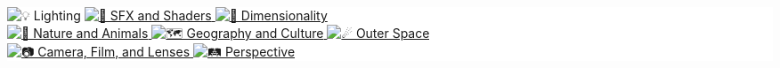   <source media="(prefers-color-scheme: light)" srcset="/Images/Repo_Parts/Buttons/Style_Buttons/button_style_lighting_light.webp?raw=true" width = 249>
  <img alt="💡 Lighting" src="/Images/Repo_Parts/Buttons/Style_Buttons/button_style_lighting.webp?raw=true" width = 249>
</picture></a>
<a href="/Pages/MJ_V4/Style_Pages/Just_The_Style/SFX_and_Shaders.md"><picture>
  <source media="(prefers-color-scheme: dark)" srcset="/Images/Repo_Parts/Buttons/Style_Buttons/button_style_sfx.webp?raw=true" width = 249>
  <source media="(prefers-color-scheme: light)" srcset="/Images/Repo_Parts/Buttons/Style_Buttons/button_style_sfx_light.webp?raw=true" width = 249>
  <img alt="🌈 SFX and Shaders" src="/Images/Repo_Parts/Buttons/Style_Buttons/button_style_sfx.webp?raw=true" width = 249>
</picture></a>
<a href="/Pages/MJ_V4/Style_Pages/Just_The_Style/Dimensionality.md"><picture>
  <source media="(prefers-color-scheme: dark)" srcset="/Images/Repo_Parts/Buttons/Style_Buttons/button_style_dimensionality.webp?raw=true" width = 249>
  <source media="(prefers-color-scheme: light)" srcset="/Images/Repo_Parts/Buttons/Style_Buttons/button_style_dimensionality_light.webp?raw=true" width = 249>
  <img alt="🌌 Dimensionality" src="/Images/Repo_Parts/Buttons/Style_Buttons/button_style_dimensionality.webp?raw=true" width = 249>
</picture></a>
<br>
<a href="/Pages/MJ_V4/Style_Pages/Just_The_Style/Nature_and_Animals.md"><picture>
  <source media="(prefers-color-scheme: dark)" srcset="/Images/Repo_Parts/Buttons/Style_Buttons/button_style_nature_and_animals.webp?raw=true" width = 249>
  <source media="(prefers-color-scheme: light)" srcset="/Images/Repo_Parts/Buttons/Style_Buttons/button_style_nature_and_animals_light.webp?raw=true" width = 249>
  <img alt="🌲 Nature and Animals" src="/Images/Repo_Parts/Buttons/Style_Buttons/button_style_nature_and_animals.webp?raw=true" width = 249>
</picture></a>
<a href="/Pages/MJ_V4/Style_Pages/Just_The_Style/Geography_and_Culture.md"><picture>
  <source media="(prefers-color-scheme: dark)" srcset="/Images/Repo_Parts/Buttons/Style_Buttons/button_style_geography_and_culture.webp?raw=true" width = 249>
  <source media="(prefers-color-scheme: light)" srcset="/Images/Repo_Parts/Buttons/Style_Buttons/button_style_geography_and_culture_light.webp?raw=true" width = 249>
  <img alt="🗺 Geography and Culture" src="/Images/Repo_Parts/Buttons/Style_Buttons/button_style_geography_and_culture.webp?raw=true" width = 249>
</picture></a>
<a href="/Pages/MJ_V4/Style_Pages/Just_The_Style/Outer_Space.md"><picture>
  <source media="(prefers-color-scheme: dark)" srcset="/Images/Repo_Parts/Buttons/Style_Buttons/button_style_outer_space.webp?raw=true" width = 249>
  <source media="(prefers-color-scheme: light)" srcset="/Images/Repo_Parts/Buttons/Style_Buttons/button_style_outer_space_light.webp?raw=true" width = 249>
  <img alt="☄ Outer Space" src="/Images/Repo_Parts/Buttons/Style_Buttons/button_style_outer_space.webp?raw=true" width = 249>
</picture></a>
<br>
<a href="/Pages/MJ_V4/Style_Pages/Just_The_Style/Camera.md"><picture>
  <source media="(prefers-color-scheme: dark)" srcset="/Images/Repo_Parts/Buttons/Style_Buttons/button_style_camera.webp?raw=true" width = 249>
  <source media="(prefers-color-scheme: light)" srcset="/Images/Repo_Parts/Buttons/Style_Buttons/button_style_camera_light.webp?raw=true" width = 249>
  <img alt="📷 Camera, Film, and Lenses" src="/Images/Repo_Parts/Buttons/Style_Buttons/button_style_camera.webp?raw=true" width = 249>
</picture></a>
<a href="/Pages/MJ_V4/Style_Pages/Just_The_Style/Perspective.md"><picture>
  <source media="(prefers-color-scheme: dark)" srcset="/Images/Repo_Parts/Buttons/Style_Buttons/button_style_perspective.webp?raw=true" width = 249>
  <source media="(prefers-color-scheme: light)" srcset="/Images/Repo_Parts/Buttons/Style_Buttons/button_style_perspective_light.webp?raw=true" width = 249>
  <img alt="🛤️ Perspective" src="/Images/Repo_Parts/Buttons/Style_Buttons/button_style_perspective.webp?raw=true" width = 249>
</picture></a>
<a href="/Pages/MJ_V4/Style_Pages/Just_The_Style/TV_and_Movies.md"><picture>
  <source media="(prefers-color-scheme: dark)" srcset="/Images/Repo_Parts/Buttons/Style_Buttons/button_style_tv_and_movies.webp?raw=true" width = 249>